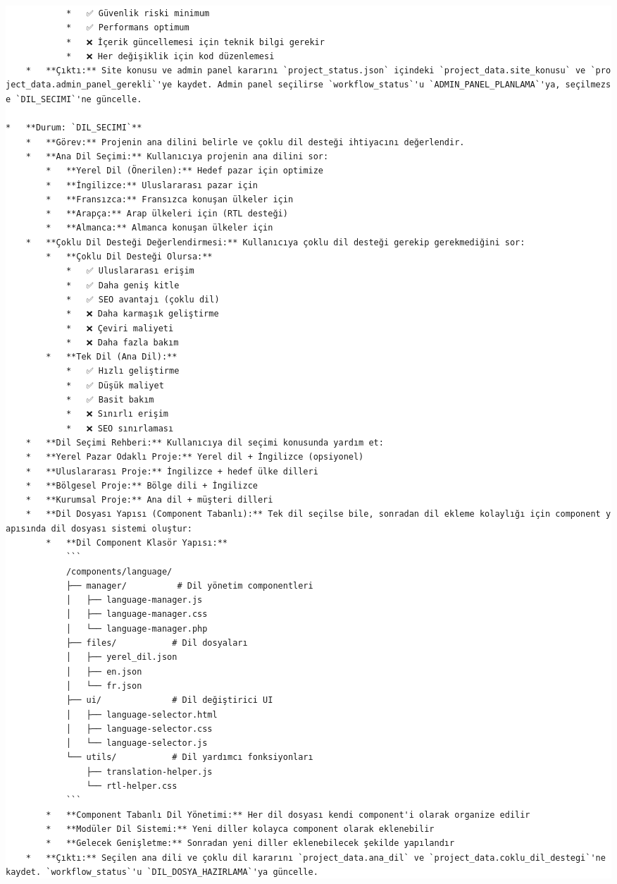                 *   ✅ Güvenlik riski minimum
                *   ✅ Performans optimum
                *   ❌ İçerik güncellemesi için teknik bilgi gerekir
                *   ❌ Her değişiklik için kod düzenlemesi
        *   **Çıktı:** Site konusu ve admin panel kararını `project_status.json` içindeki `project_data.site_konusu` ve `project_data.admin_panel_gerekli`'ye kaydet. Admin panel seçilirse `workflow_status`'u `ADMIN_PANEL_PLANLAMA`'ya, seçilmezse `DIL_SECIMI`'ne güncelle.

    *   **Durum: `DIL_SECIMI`**
        *   **Görev:** Projenin ana dilini belirle ve çoklu dil desteği ihtiyacını değerlendir.
        *   **Ana Dil Seçimi:** Kullanıcıya projenin ana dilini sor:
            *   **Yerel Dil (Önerilen):** Hedef pazar için optimize
            *   **İngilizce:** Uluslararası pazar için
            *   **Fransızca:** Fransızca konuşan ülkeler için
            *   **Arapça:** Arap ülkeleri için (RTL desteği)
            *   **Almanca:** Almanca konuşan ülkeler için
        *   **Çoklu Dil Desteği Değerlendirmesi:** Kullanıcıya çoklu dil desteği gerekip gerekmediğini sor:
            *   **Çoklu Dil Desteği Olursa:**
                *   ✅ Uluslararası erişim
                *   ✅ Daha geniş kitle
                *   ✅ SEO avantajı (çoklu dil)
                *   ❌ Daha karmaşık geliştirme
                *   ❌ Çeviri maliyeti
                *   ❌ Daha fazla bakım
            *   **Tek Dil (Ana Dil):**
                *   ✅ Hızlı geliştirme
                *   ✅ Düşük maliyet
                *   ✅ Basit bakım
                *   ❌ Sınırlı erişim
                *   ❌ SEO sınırlaması
        *   **Dil Seçimi Rehberi:** Kullanıcıya dil seçimi konusunda yardım et:
        *   **Yerel Pazar Odaklı Proje:** Yerel dil + İngilizce (opsiyonel)
        *   **Uluslararası Proje:** İngilizce + hedef ülke dilleri
        *   **Bölgesel Proje:** Bölge dili + İngilizce
        *   **Kurumsal Proje:** Ana dil + müşteri dilleri
        *   **Dil Dosyası Yapısı (Component Tabanlı):** Tek dil seçilse bile, sonradan dil ekleme kolaylığı için component yapısında dil dosyası sistemi oluştur:
            *   **Dil Component Klasör Yapısı:**
                ```
                /components/language/
                ├── manager/          # Dil yönetim componentleri
                │   ├── language-manager.js
                │   ├── language-manager.css
                │   └── language-manager.php
                ├── files/           # Dil dosyaları
                │   ├── yerel_dil.json
                │   ├── en.json
                │   └── fr.json
                ├── ui/              # Dil değiştirici UI
                │   ├── language-selector.html
                │   ├── language-selector.css
                │   └── language-selector.js
                └── utils/           # Dil yardımcı fonksiyonları
                    ├── translation-helper.js
                    └── rtl-helper.css
                ```
            *   **Component Tabanlı Dil Yönetimi:** Her dil dosyası kendi component'i olarak organize edilir
            *   **Modüler Dil Sistemi:** Yeni diller kolayca component olarak eklenebilir
            *   **Gelecek Genişletme:** Sonradan yeni diller eklenebilecek şekilde yapılandır
        *   **Çıktı:** Seçilen ana dili ve çoklu dil kararını `project_data.ana_dil` ve `project_data.coklu_dil_destegi`'ne kaydet. `workflow_status`'u `DIL_DOSYA_HAZIRLAMA`'ya güncelle.
